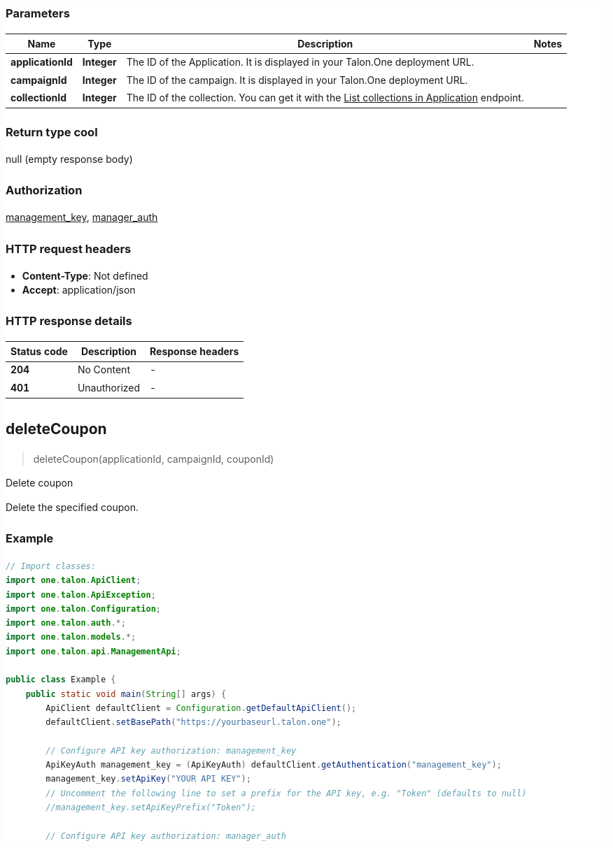 ### Parameters


Name | Type | Description  | Notes
------------- | ------------- | ------------- | -------------
 **applicationId** | **Integer**| The ID of the Application. It is displayed in your Talon.One deployment URL. |
 **campaignId** | **Integer**| The ID of the campaign. It is displayed in your Talon.One deployment URL. |
 **collectionId** | **Integer**| The ID of the collection. You can get it with the [List collections in Application](#operation/listCollectionsInApplication) endpoint. |

### Return type cool

null (empty response body)

### Authorization

[management_key](../README.md#management_key), [manager_auth](../README.md#manager_auth)

### HTTP request headers

- **Content-Type**: Not defined
- **Accept**: application/json

### HTTP response details
| Status code | Description | Response headers |
|-------------|-------------|------------------|
| **204** | No Content |  -  |
| **401** | Unauthorized |  -  |


## deleteCoupon

> deleteCoupon(applicationId, campaignId, couponId)

Delete coupon

Delete the specified coupon.

### Example

```java
// Import classes:
import one.talon.ApiClient;
import one.talon.ApiException;
import one.talon.Configuration;
import one.talon.auth.*;
import one.talon.models.*;
import one.talon.api.ManagementApi;

public class Example {
    public static void main(String[] args) {
        ApiClient defaultClient = Configuration.getDefaultApiClient();
        defaultClient.setBasePath("https://yourbaseurl.talon.one");
        
        // Configure API key authorization: management_key
        ApiKeyAuth management_key = (ApiKeyAuth) defaultClient.getAuthentication("management_key");
        management_key.setApiKey("YOUR API KEY");
        // Uncomment the following line to set a prefix for the API key, e.g. "Token" (defaults to null)
        //management_key.setApiKeyPrefix("Token");

        // Configure API key authorization: manager_auth
```